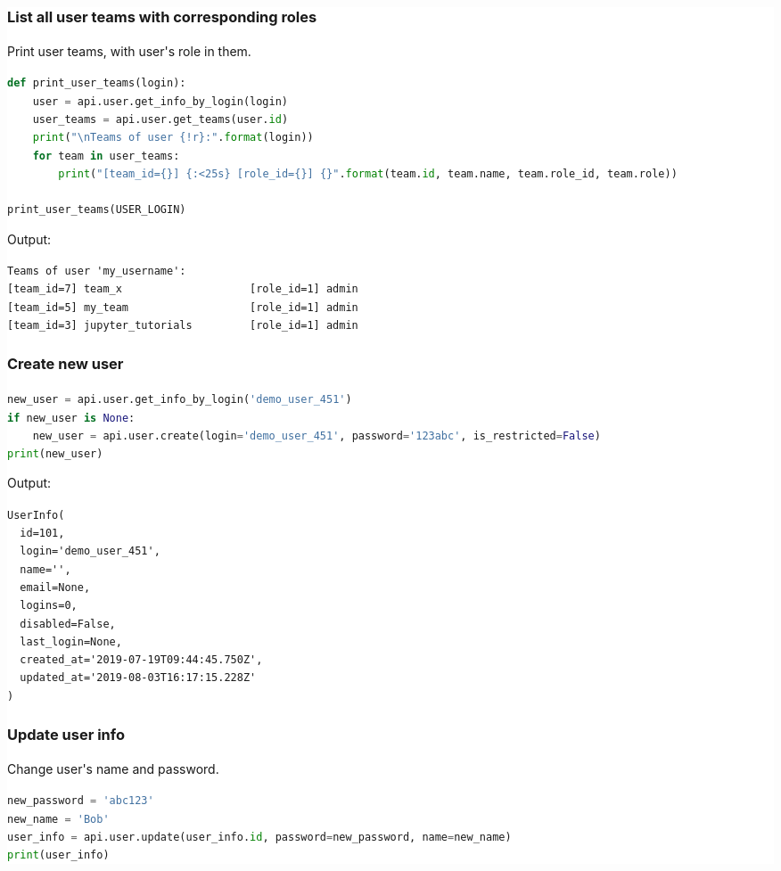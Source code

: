 ### List all user teams with corresponding roles

Print user teams, with user's role in them.

```python
def print_user_teams(login):
    user = api.user.get_info_by_login(login)
    user_teams = api.user.get_teams(user.id)
    print("\nTeams of user {!r}:".format(login))
    for team in user_teams:
        print("[team_id={}] {:<25s} [role_id={}] {}".format(team.id, team.name, team.role_id, team.role))

print_user_teams(USER_LOGIN)
```

Output:

```
Teams of user 'my_username':
[team_id=7] team_x                    [role_id=1] admin
[team_id=5] my_team                   [role_id=1] admin
[team_id=3] jupyter_tutorials         [role_id=1] admin
```

### Create new user

```python
new_user = api.user.get_info_by_login('demo_user_451')
if new_user is None:
    new_user = api.user.create(login='demo_user_451', password='123abc', is_restricted=False)
print(new_user)
```

Output:

```
UserInfo(
  id=101, 
  login='demo_user_451',
  name='',
  email=None,
  logins=0,
  disabled=False,
  last_login=None,
  created_at='2019-07-19T09:44:45.750Z',
  updated_at='2019-08-03T16:17:15.228Z'
)
```

### Update user info

Change user's name and password.

```python
new_password = 'abc123'
new_name = 'Bob'
user_info = api.user.update(user_info.id, password=new_password, name=new_name)
print(user_info)
```
